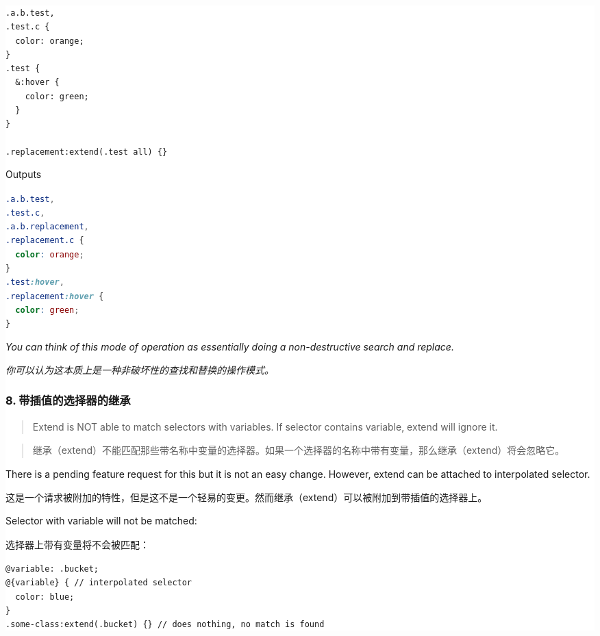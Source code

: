 ```less
.a.b.test,
.test.c {
  color: orange;
}
.test {
  &:hover {
    color: green;
  }
}

.replacement:extend(.test all) {}
```

Outputs

```css
.a.b.test,
.test.c,
.a.b.replacement,
.replacement.c {
  color: orange;
}
.test:hover,
.replacement:hover {
  color: green;
}
```

_You can think of this mode of operation as essentially doing a non-destructive search and replace._

_你可以认为这本质上是一种非破坏性的查找和替换的操作模式。_


### 8. 带插值的选择器的继承
> Extend is NOT able to match selectors with variables. If selector contains variable, extend will ignore it.

> 继承（extend）不能匹配那些带名称中变量的选择器。如果一个选择器的名称中带有变量，那么继承（extend）将会忽略它。

There is a pending feature request for this but it is not an easy change.  However, extend can be attached to interpolated selector.

这是一个请求被附加的特性，但是这不是一个轻易的变更。然而继承（extend）可以被附加到带插值的选择器上。

Selector with variable will not be matched:

选择器上带有变量将不会被匹配：

```less
@variable: .bucket;
@{variable} { // interpolated selector
  color: blue;
}
.some-class:extend(.bucket) {} // does nothing, no match is found
```
